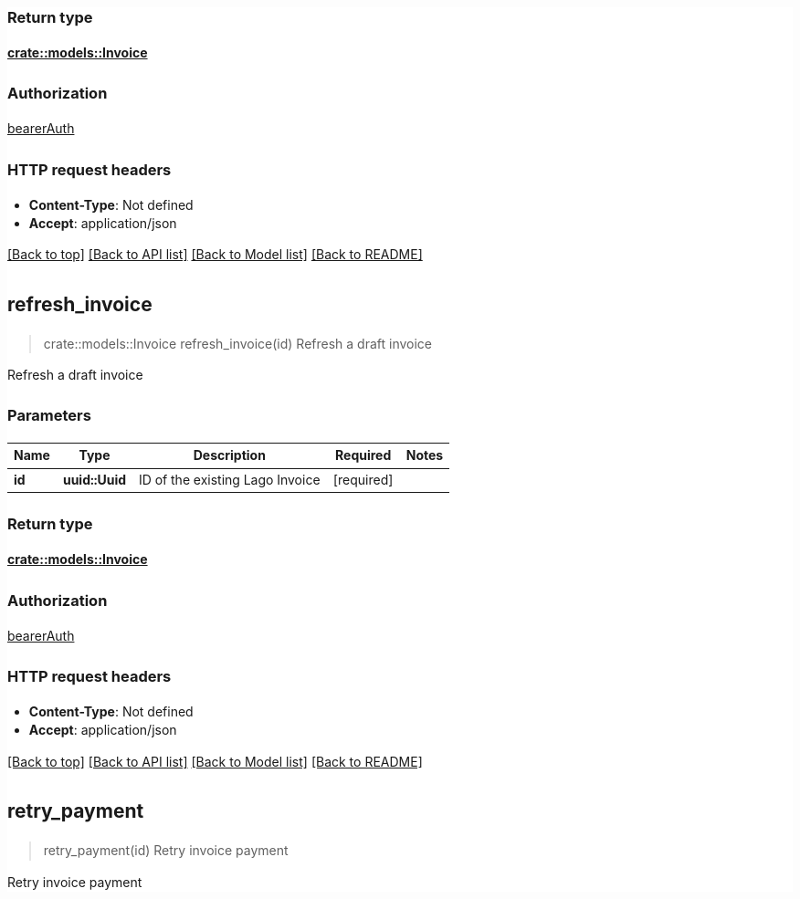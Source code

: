 ### Return type

[**crate::models::Invoice**](Invoice.md)

### Authorization

[bearerAuth](../README.md#bearerAuth)

### HTTP request headers

- **Content-Type**: Not defined
- **Accept**: application/json

[[Back to top]](#) [[Back to API list]](../README.md#documentation-for-api-endpoints) [[Back to Model list]](../README.md#documentation-for-models) [[Back to README]](../README.md)


## refresh_invoice

> crate::models::Invoice refresh_invoice(id)
Refresh a draft invoice

Refresh a draft invoice

### Parameters


Name | Type | Description  | Required | Notes
------------- | ------------- | ------------- | ------------- | -------------
**id** | **uuid::Uuid** | ID of the existing Lago Invoice | [required] |

### Return type

[**crate::models::Invoice**](Invoice.md)

### Authorization

[bearerAuth](../README.md#bearerAuth)

### HTTP request headers

- **Content-Type**: Not defined
- **Accept**: application/json

[[Back to top]](#) [[Back to API list]](../README.md#documentation-for-api-endpoints) [[Back to Model list]](../README.md#documentation-for-models) [[Back to README]](../README.md)


## retry_payment

> retry_payment(id)
Retry invoice payment

Retry invoice payment
